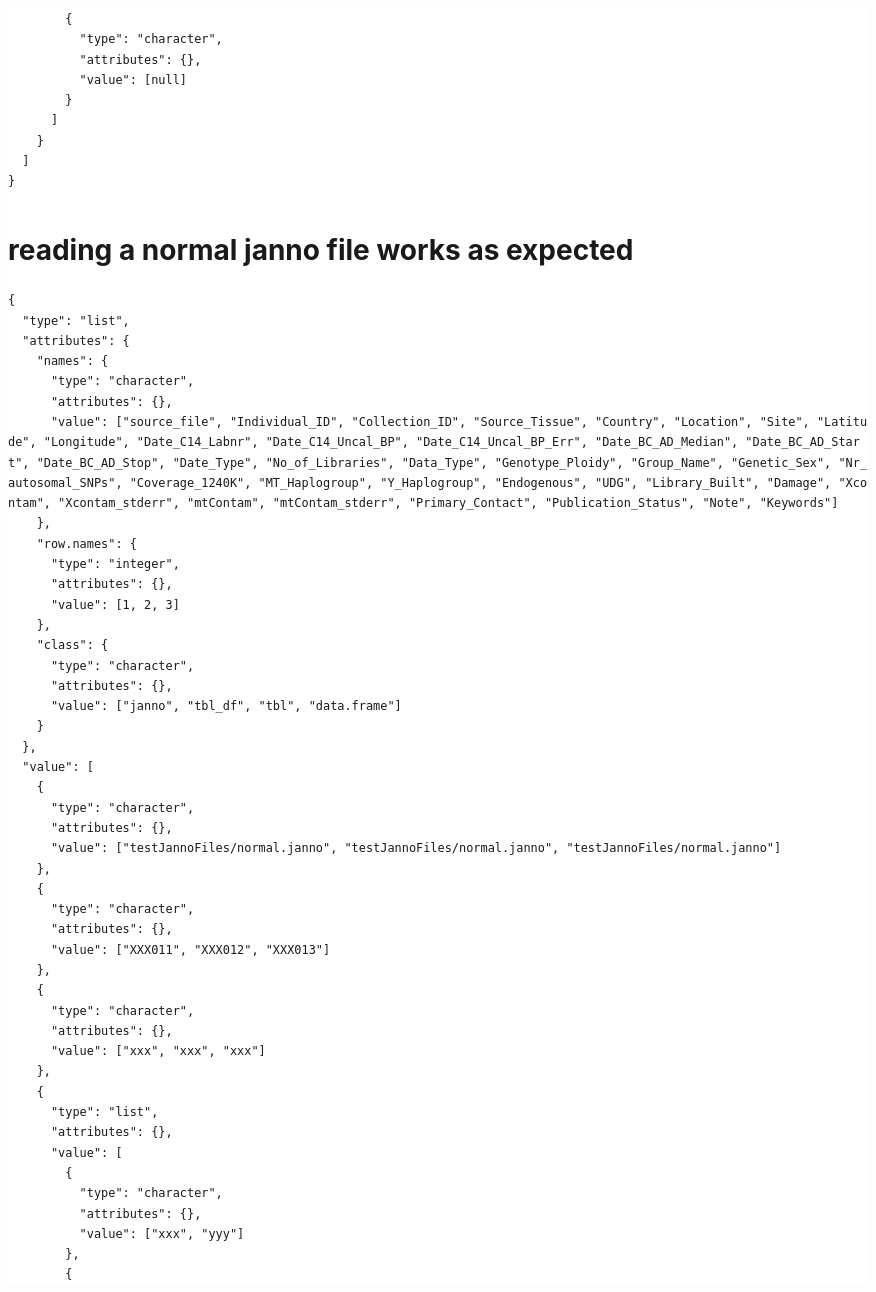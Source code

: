             {
              "type": "character",
              "attributes": {},
              "value": [null]
            }
          ]
        }
      ]
    }

# reading a normal janno file works as expected

    {
      "type": "list",
      "attributes": {
        "names": {
          "type": "character",
          "attributes": {},
          "value": ["source_file", "Individual_ID", "Collection_ID", "Source_Tissue", "Country", "Location", "Site", "Latitude", "Longitude", "Date_C14_Labnr", "Date_C14_Uncal_BP", "Date_C14_Uncal_BP_Err", "Date_BC_AD_Median", "Date_BC_AD_Start", "Date_BC_AD_Stop", "Date_Type", "No_of_Libraries", "Data_Type", "Genotype_Ploidy", "Group_Name", "Genetic_Sex", "Nr_autosomal_SNPs", "Coverage_1240K", "MT_Haplogroup", "Y_Haplogroup", "Endogenous", "UDG", "Library_Built", "Damage", "Xcontam", "Xcontam_stderr", "mtContam", "mtContam_stderr", "Primary_Contact", "Publication_Status", "Note", "Keywords"]
        },
        "row.names": {
          "type": "integer",
          "attributes": {},
          "value": [1, 2, 3]
        },
        "class": {
          "type": "character",
          "attributes": {},
          "value": ["janno", "tbl_df", "tbl", "data.frame"]
        }
      },
      "value": [
        {
          "type": "character",
          "attributes": {},
          "value": ["testJannoFiles/normal.janno", "testJannoFiles/normal.janno", "testJannoFiles/normal.janno"]
        },
        {
          "type": "character",
          "attributes": {},
          "value": ["XXX011", "XXX012", "XXX013"]
        },
        {
          "type": "character",
          "attributes": {},
          "value": ["xxx", "xxx", "xxx"]
        },
        {
          "type": "list",
          "attributes": {},
          "value": [
            {
              "type": "character",
              "attributes": {},
              "value": ["xxx", "yyy"]
            },
            {